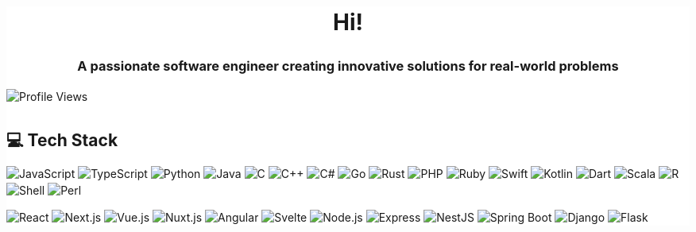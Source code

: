 <h1 align="center">Hi!</h1>
<h3 align="center">A passionate software engineer creating innovative solutions for real-world problems</h3>


<p align="center">
 
  <a href="https://linktr.ee/ap00rv" target="_blank"></a>
  <img src="https://komarev.com/ghpvc/?username=apoorvmaurya&style=for-the-badge&color=0e75b6" alt="Profile Views"/>
</p>

## 💻 Tech Stack

<p align="center">

![JavaScript](https://img.shields.io/badge/JavaScript-F7DF1E?logo=javascript&logoColor=000)
![TypeScript](https://img.shields.io/badge/TypeScript-3178C6?logo=typescript&logoColor=fff)
![Python](https://img.shields.io/badge/Python-3776AB?logo=python&logoColor=fff)
![Java](https://img.shields.io/badge/Java-007396?logo=openjdk&logoColor=fff)
![C](https://img.shields.io/badge/C-A8B9CC?logo=c&logoColor=000)
![C++](https://img.shields.io/badge/C++-00599C?logo=cplusplus&logoColor=fff)
![C#](https://img.shields.io/badge/C%23-239120?logo=csharp&logoColor=fff)
![Go](https://img.shields.io/badge/Go-00ADD8?logo=go&logoColor=fff)
![Rust](https://img.shields.io/badge/Rust-000000?logo=rust&logoColor=fff)
![PHP](https://img.shields.io/badge/PHP-777BB4?logo=php&logoColor=fff)
![Ruby](https://img.shields.io/badge/Ruby-CC342D?logo=ruby&logoColor=fff)
![Swift](https://img.shields.io/badge/Swift-FA7343?logo=swift&logoColor=fff)
![Kotlin](https://img.shields.io/badge/Kotlin-7F52FF?logo=kotlin&logoColor=fff)
![Dart](https://img.shields.io/badge/Dart-0175C2?logo=dart&logoColor=fff)
![Scala](https://img.shields.io/badge/Scala-DC322F?logo=scala&logoColor=fff)
![R](https://img.shields.io/badge/R-276DC3?logo=r&logoColor=fff)
![Shell](https://img.shields.io/badge/Shell_Script-121011?logo=gnu-bash&logoColor=fff)
![Perl](https://img.shields.io/badge/Perl-39457E?logo=perl&logoColor=fff)

![React](https://img.shields.io/badge/React-61DAFB?logo=react&logoColor=000)
![Next.js](https://img.shields.io/badge/Next.js-000000?logo=nextdotjs&logoColor=fff)
![Vue.js](https://img.shields.io/badge/Vue.js-4FC08D?logo=vuedotjs&logoColor=fff)
![Nuxt.js](https://img.shields.io/badge/Nuxt.js-00DC82?logo=nuxtdotjs&logoColor=fff)
![Angular](https://img.shields.io/badge/Angular-DD0031?logo=angular&logoColor=fff)
![Svelte](https://img.shields.io/badge/Svelte-FF3E00?logo=svelte&logoColor=fff)
![Node.js](https://img.shields.io/badge/Node.js-339933?logo=nodedotjs&logoColor=fff)
![Express](https://img.shields.io/badge/Express-000000?logo=express&logoColor=fff)
![NestJS](https://img.shields.io/badge/NestJS-E0234E?logo=nestjs&logoColor=fff)
![Spring Boot](https://img.shields.io/badge/Spring_Boot-6DB33F?logo=springboot&logoColor=fff)
![Django](https://img.shields.io/badge/Django-092E20?logo=django&logoColor=fff)
![Flask](https://img.shields.io/badge/Flask-000000?logo=flask&logoColor=fff)